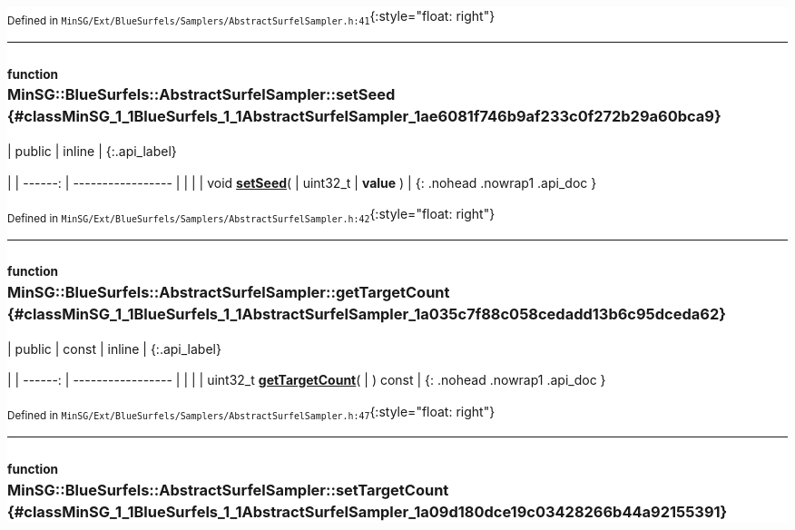 



<sub>Defined in `MinSG/Ext/BlueSurfels/Samplers/AbstractSurfelSampler.h:41`</sub>{:style="float: right"}

-------------------------------------------------------------------

### <small>function</small><br/> MinSG::BlueSurfels::AbstractSurfelSampler::setSeed {#classMinSG_1_1BlueSurfels_1_1AbstractSurfelSampler_1ae6081f746b9af233c0f272b29a60bca9}

| public | inline |
{:.api_label}

|
| ------: | ----------------- |
|  |
| void **[setSeed](#classMinSG_1_1BlueSurfels_1_1AbstractSurfelSampler_1ae6081f746b9af233c0f272b29a60bca9)**( | uint32_t | **value** ) |
{: .nohead .nowrap1 .api_doc }





<sub>Defined in `MinSG/Ext/BlueSurfels/Samplers/AbstractSurfelSampler.h:42`</sub>{:style="float: right"}

-------------------------------------------------------------------

### <small>function</small><br/> MinSG::BlueSurfels::AbstractSurfelSampler::getTargetCount {#classMinSG_1_1BlueSurfels_1_1AbstractSurfelSampler_1a035c7f88c058cedadd13b6c95dceda62}

| public | const | inline |
{:.api_label}

|
| ------: | ----------------- |
|  |
| uint32_t **[getTargetCount](#classMinSG_1_1BlueSurfels_1_1AbstractSurfelSampler_1a035c7f88c058cedadd13b6c95dceda62)**( |  ) const |
{: .nohead .nowrap1 .api_doc }





<sub>Defined in `MinSG/Ext/BlueSurfels/Samplers/AbstractSurfelSampler.h:47`</sub>{:style="float: right"}

-------------------------------------------------------------------

### <small>function</small><br/> MinSG::BlueSurfels::AbstractSurfelSampler::setTargetCount {#classMinSG_1_1BlueSurfels_1_1AbstractSurfelSampler_1a09d180dce19c03428266b44a92155391}
